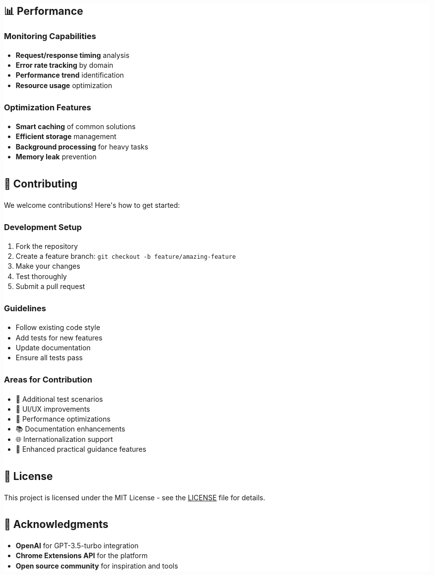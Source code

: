 ## 📊 Performance

### **Monitoring Capabilities**
- **Request/response timing** analysis
- **Error rate tracking** by domain
- **Performance trend** identification
- **Resource usage** optimization

### **Optimization Features**
- **Smart caching** of common solutions
- **Efficient storage** management
- **Background processing** for heavy tasks
- **Memory leak** prevention

## 🤝 Contributing

We welcome contributions! Here's how to get started:

### **Development Setup**
1. Fork the repository
2. Create a feature branch: `git checkout -b feature/amazing-feature`
3. Make your changes
4. Test thoroughly
5. Submit a pull request

### **Guidelines**
- Follow existing code style
- Add tests for new features
- Update documentation
- Ensure all tests pass

### **Areas for Contribution**
- 🧪 Additional test scenarios
- 🎨 UI/UX improvements
- 🔧 Performance optimizations
- 📚 Documentation enhancements
- 🌐 Internationalization support
- 🚀 Enhanced practical guidance features

## 📝 License

This project is licensed under the MIT License - see the [LICENSE](LICENSE) file for details.

## 🙏 Acknowledgments

- **OpenAI** for GPT-3.5-turbo integration
- **Chrome Extensions API** for the platform
- **Open source community** for inspiration and tools
